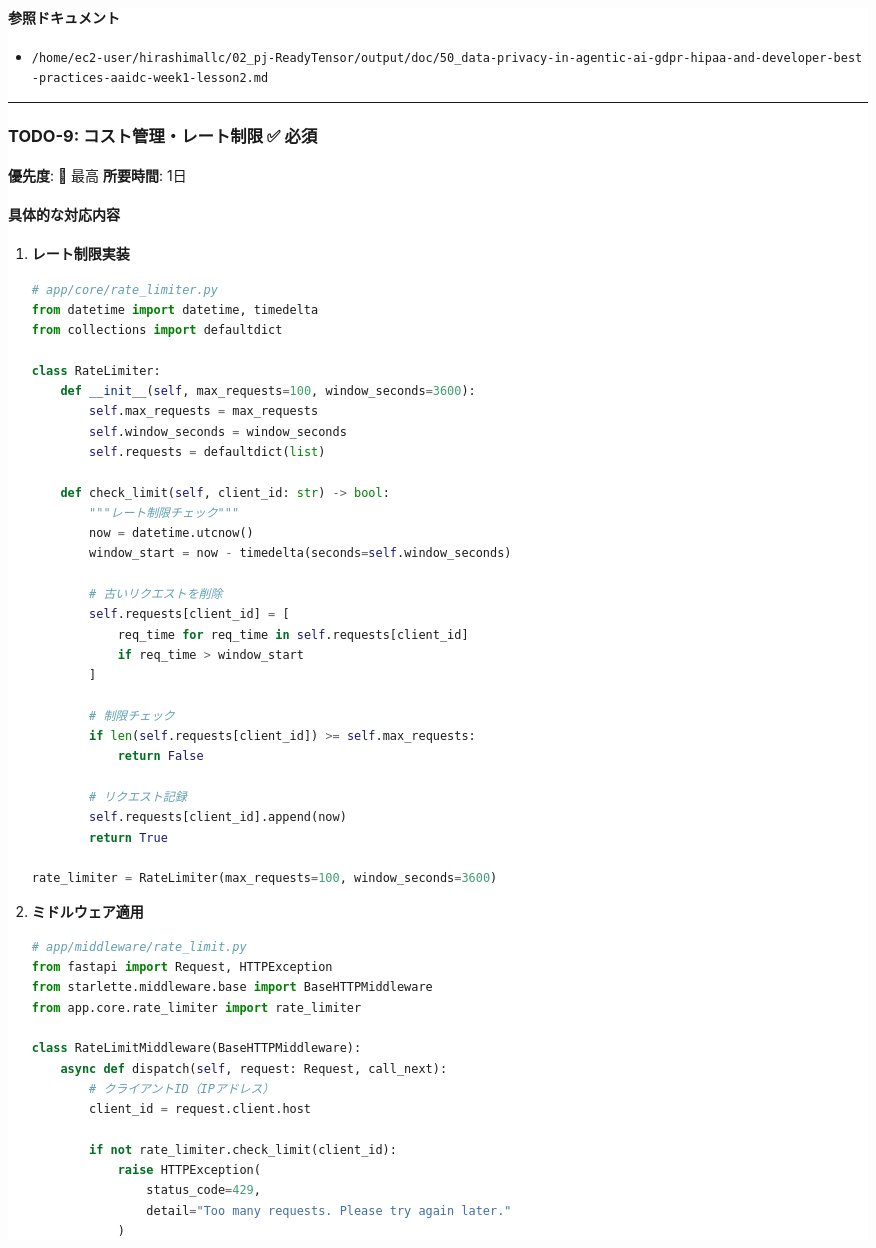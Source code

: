 #### 参照ドキュメント
- `/home/ec2-user/hirashimallc/02_pj-ReadyTensor/output/doc/50_data-privacy-in-agentic-ai-gdpr-hipaa-and-developer-best-practices-aaidc-week1-lesson2.md`

---

### TODO-9: コスト管理・レート制限 ✅ 必須

**優先度**: 🔴 最高
**所要時間**: 1日

#### 具体的な対応内容

1. **レート制限実装**
   ```python
   # app/core/rate_limiter.py
   from datetime import datetime, timedelta
   from collections import defaultdict

   class RateLimiter:
       def __init__(self, max_requests=100, window_seconds=3600):
           self.max_requests = max_requests
           self.window_seconds = window_seconds
           self.requests = defaultdict(list)

       def check_limit(self, client_id: str) -> bool:
           """レート制限チェック"""
           now = datetime.utcnow()
           window_start = now - timedelta(seconds=self.window_seconds)

           # 古いリクエストを削除
           self.requests[client_id] = [
               req_time for req_time in self.requests[client_id]
               if req_time > window_start
           ]

           # 制限チェック
           if len(self.requests[client_id]) >= self.max_requests:
               return False

           # リクエスト記録
           self.requests[client_id].append(now)
           return True

   rate_limiter = RateLimiter(max_requests=100, window_seconds=3600)
   ```

2. **ミドルウェア適用**
   ```python
   # app/middleware/rate_limit.py
   from fastapi import Request, HTTPException
   from starlette.middleware.base import BaseHTTPMiddleware
   from app.core.rate_limiter import rate_limiter

   class RateLimitMiddleware(BaseHTTPMiddleware):
       async def dispatch(self, request: Request, call_next):
           # クライアントID（IPアドレス）
           client_id = request.client.host

           if not rate_limiter.check_limit(client_id):
               raise HTTPException(
                   status_code=429,
                   detail="Too many requests. Please try again later."
               )

   ```